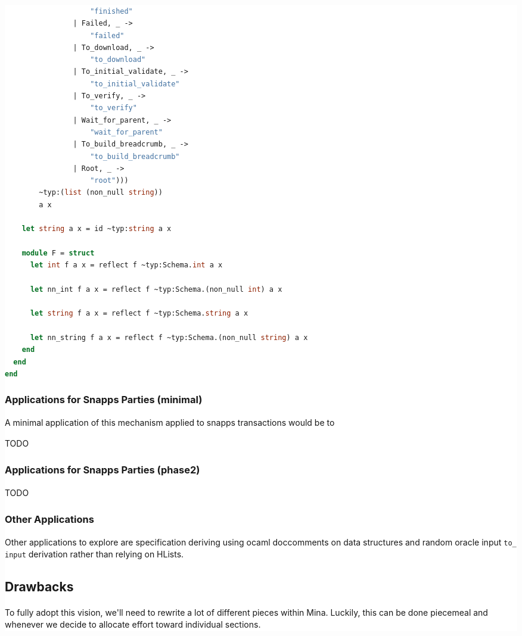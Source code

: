 ```ocaml
                    "finished"
                | Failed, _ ->
                    "failed"
                | To_download, _ ->
                    "to_download"
                | To_initial_validate, _ ->
                    "to_initial_validate"
                | To_verify, _ ->
                    "to_verify"
                | Wait_for_parent, _ ->
                    "wait_for_parent"
                | To_build_breadcrumb, _ ->
                    "to_build_breadcrumb"
                | Root, _ ->
                    "root")))
        ~typ:(list (non_null string))
        a x

    let string a x = id ~typ:string a x

    module F = struct
      let int f a x = reflect f ~typ:Schema.int a x

      let nn_int f a x = reflect f ~typ:Schema.(non_null int) a x

      let string f a x = reflect f ~typ:Schema.string a x

      let nn_string f a x = reflect f ~typ:Schema.(non_null string) a x
    end
  end
end
```

### Applications for Snapps Parties (minimal)

A minimal application of this mechanism applied to snapps transactions would be to 

TODO

### Applications for Snapps Parties (phase2)

TODO

### Other Applications

Other applications to explore are specification deriving using ocaml doccomments on data structures and random oracle input `to_input` derivation rather than relying on HLists.

## Drawbacks
[drawbacks]: #drawbacks

To fully adopt this vision, we'll need to rewrite a lot of different pieces within Mina. Luckily, this can be done piecemeal and whenever we decide to allocate effort toward individual sections.


[summary]: #summary
[motivation]: #motivation
[detailed-design]: #detailed-design
[rationale-and-alternatives]: #rationale-and-alternatives
[prior-art]: #prior-art
[unresolved-questions]: #unresolved-questions